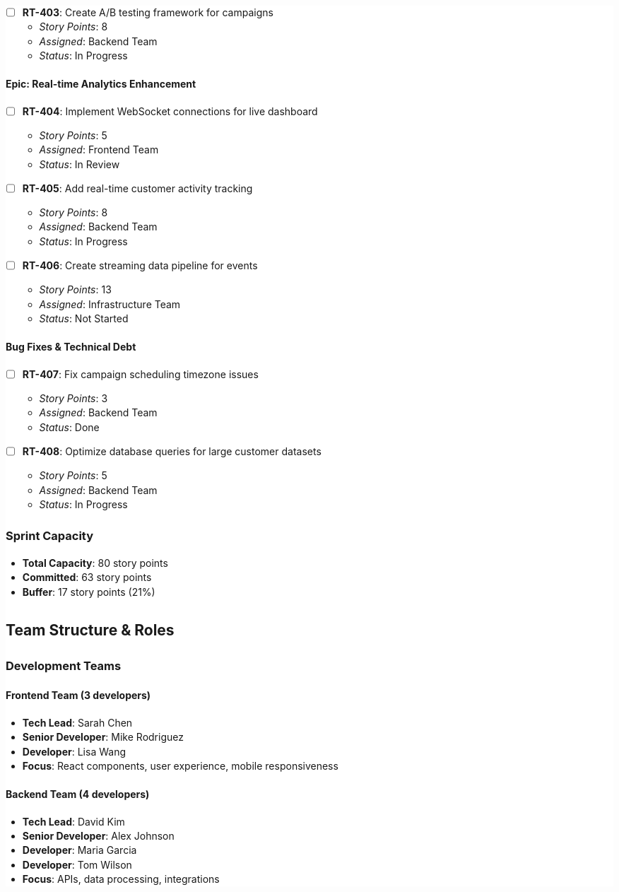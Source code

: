 - [ ] **RT-403**: Create A/B testing framework for campaigns
  - *Story Points*: 8
  - *Assigned*: Backend Team
  - *Status*: In Progress

#### Epic: Real-time Analytics Enhancement
- [ ] **RT-404**: Implement WebSocket connections for live dashboard
  - *Story Points*: 5
  - *Assigned*: Frontend Team  
  - *Status*: In Review

- [ ] **RT-405**: Add real-time customer activity tracking
  - *Story Points*: 8
  - *Assigned*: Backend Team
  - *Status*: In Progress

- [ ] **RT-406**: Create streaming data pipeline for events
  - *Story Points*: 13
  - *Assigned*: Infrastructure Team
  - *Status*: Not Started

#### Bug Fixes & Technical Debt
- [ ] **RT-407**: Fix campaign scheduling timezone issues
  - *Story Points*: 3
  - *Assigned*: Backend Team
  - *Status*: Done

- [ ] **RT-408**: Optimize database queries for large customer datasets
  - *Story Points*: 5
  - *Assigned*: Backend Team
  - *Status*: In Progress

### Sprint Capacity
- **Total Capacity**: 80 story points
- **Committed**: 63 story points
- **Buffer**: 17 story points (21%)

## Team Structure & Roles

### Development Teams

#### Frontend Team (3 developers)
- **Tech Lead**: Sarah Chen
- **Senior Developer**: Mike Rodriguez  
- **Developer**: Lisa Wang
- **Focus**: React components, user experience, mobile responsiveness

#### Backend Team (4 developers)
- **Tech Lead**: David Kim
- **Senior Developer**: Alex Johnson
- **Developer**: Maria Garcia
- **Developer**: Tom Wilson
- **Focus**: APIs, data processing, integrations
